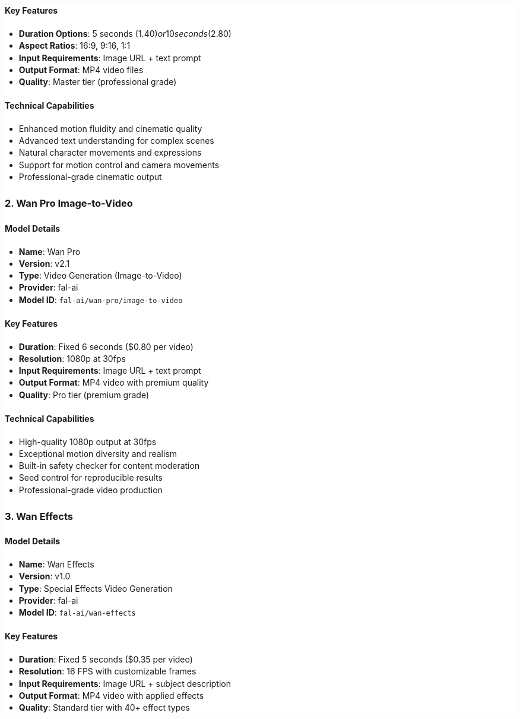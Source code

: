 #### Key Features
- **Duration Options**: 5 seconds ($1.40) or 10 seconds ($2.80)
- **Aspect Ratios**: 16:9, 9:16, 1:1
- **Input Requirements**: Image URL + text prompt
- **Output Format**: MP4 video files
- **Quality**: Master tier (professional grade)

#### Technical Capabilities
- Enhanced motion fluidity and cinematic quality
- Advanced text understanding for complex scenes
- Natural character movements and expressions
- Support for motion control and camera movements
- Professional-grade cinematic output

### 2. Wan Pro Image-to-Video

#### Model Details
- **Name**: Wan Pro
- **Version**: v2.1
- **Type**: Video Generation (Image-to-Video)
- **Provider**: fal-ai
- **Model ID**: `fal-ai/wan-pro/image-to-video`

#### Key Features
- **Duration**: Fixed 6 seconds ($0.80 per video)
- **Resolution**: 1080p at 30fps
- **Input Requirements**: Image URL + text prompt
- **Output Format**: MP4 video with premium quality
- **Quality**: Pro tier (premium grade)

#### Technical Capabilities
- High-quality 1080p output at 30fps
- Exceptional motion diversity and realism
- Built-in safety checker for content moderation
- Seed control for reproducible results
- Professional-grade video production

### 3. Wan Effects

#### Model Details
- **Name**: Wan Effects
- **Version**: v1.0
- **Type**: Special Effects Video Generation
- **Provider**: fal-ai
- **Model ID**: `fal-ai/wan-effects`

#### Key Features
- **Duration**: Fixed 5 seconds ($0.35 per video)
- **Resolution**: 16 FPS with customizable frames
- **Input Requirements**: Image URL + subject description
- **Output Format**: MP4 video with applied effects
- **Quality**: Standard tier with 40+ effect types
